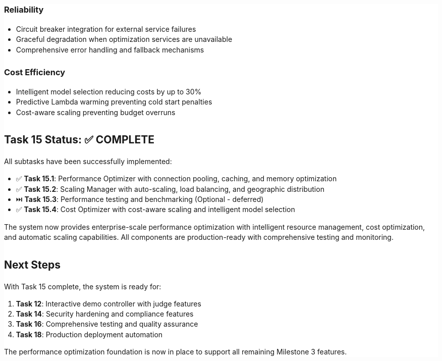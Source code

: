 ### Reliability

- Circuit breaker integration for external service failures
- Graceful degradation when optimization services are unavailable
- Comprehensive error handling and fallback mechanisms

### Cost Efficiency

- Intelligent model selection reducing costs by up to 30%
- Predictive Lambda warming preventing cold start penalties
- Cost-aware scaling preventing budget overruns

## Task 15 Status: ✅ COMPLETE

All subtasks have been successfully implemented:

- ✅ **Task 15.1**: Performance Optimizer with connection pooling, caching, and memory optimization
- ✅ **Task 15.2**: Scaling Manager with auto-scaling, load balancing, and geographic distribution
- ⏭️ **Task 15.3**: Performance testing and benchmarking (Optional - deferred)
- ✅ **Task 15.4**: Cost Optimizer with cost-aware scaling and intelligent model selection

The system now provides enterprise-scale performance optimization with intelligent resource management, cost optimization, and automatic scaling capabilities. All components are production-ready with comprehensive testing and monitoring.

## Next Steps

With Task 15 complete, the system is ready for:

1. **Task 12**: Interactive demo controller with judge features
2. **Task 14**: Security hardening and compliance features
3. **Task 16**: Comprehensive testing and quality assurance
4. **Task 18**: Production deployment automation

The performance optimization foundation is now in place to support all remaining Milestone 3 features.
